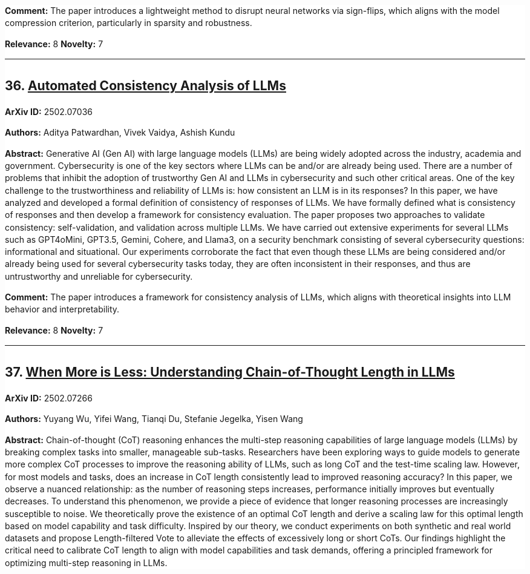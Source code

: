 **Comment:** The paper introduces a lightweight method to disrupt neural networks via sign-flips, which aligns with the model compression criterion, particularly in sparsity and robustness.

**Relevance:** 8
**Novelty:** 7

---

## 36. [Automated Consistency Analysis of LLMs](https://arxiv.org/abs/2502.07036) <a id="link36"></a>

**ArXiv ID:** 2502.07036

**Authors:** Aditya Patwardhan, Vivek Vaidya, Ashish Kundu

**Abstract:** Generative AI (Gen AI) with large language models (LLMs) are being widely adopted across the industry, academia and government. Cybersecurity is one of the key sectors where LLMs can be and/or are already being used. There are a number of problems that inhibit the adoption of trustworthy Gen AI and LLMs in cybersecurity and such other critical areas. One of the key challenge to the trustworthiness and reliability of LLMs is: how consistent an LLM is in its responses?   In this paper, we have analyzed and developed a formal definition of consistency of responses of LLMs. We have formally defined what is consistency of responses and then develop a framework for consistency evaluation. The paper proposes two approaches to validate consistency: self-validation, and validation across multiple LLMs. We have carried out extensive experiments for several LLMs such as GPT4oMini, GPT3.5, Gemini, Cohere, and Llama3, on a security benchmark consisting of several cybersecurity questions: informational and situational. Our experiments corroborate the fact that even though these LLMs are being considered and/or already being used for several cybersecurity tasks today, they are often inconsistent in their responses, and thus are untrustworthy and unreliable for cybersecurity.

**Comment:** The paper introduces a framework for consistency analysis of LLMs, which aligns with theoretical insights into LLM behavior and interpretability.

**Relevance:** 8
**Novelty:** 7

---

## 37. [When More is Less: Understanding Chain-of-Thought Length in LLMs](https://arxiv.org/abs/2502.07266) <a id="link37"></a>

**ArXiv ID:** 2502.07266

**Authors:** Yuyang Wu, Yifei Wang, Tianqi Du, Stefanie Jegelka, Yisen Wang

**Abstract:** Chain-of-thought (CoT) reasoning enhances the multi-step reasoning capabilities of large language models (LLMs) by breaking complex tasks into smaller, manageable sub-tasks. Researchers have been exploring ways to guide models to generate more complex CoT processes to improve the reasoning ability of LLMs, such as long CoT and the test-time scaling law. However, for most models and tasks, does an increase in CoT length consistently lead to improved reasoning accuracy? In this paper, we observe a nuanced relationship: as the number of reasoning steps increases, performance initially improves but eventually decreases. To understand this phenomenon, we provide a piece of evidence that longer reasoning processes are increasingly susceptible to noise. We theoretically prove the existence of an optimal CoT length and derive a scaling law for this optimal length based on model capability and task difficulty. Inspired by our theory, we conduct experiments on both synthetic and real world datasets and propose Length-filtered Vote to alleviate the effects of excessively long or short CoTs. Our findings highlight the critical need to calibrate CoT length to align with model capabilities and task demands, offering a principled framework for optimizing multi-step reasoning in LLMs.
